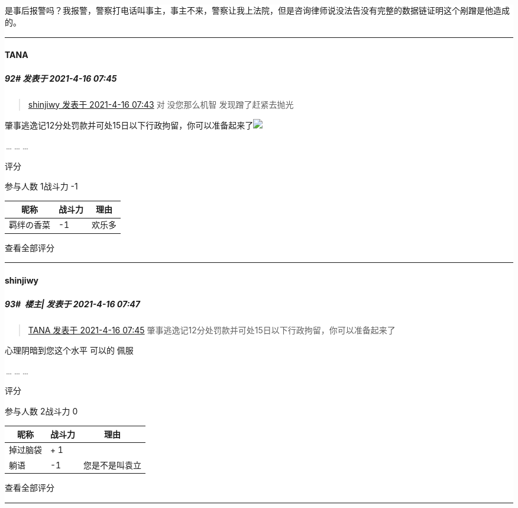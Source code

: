 
是事后报警吗？我报警，警察打电话叫事主，事主不来，警察让我上法院，但是咨询律师说没法告没有完整的数据链证明这个剐蹭是他造成的。


*****

####  TANA  
##### 92#       发表于 2021-4-16 07:45


<blockquote><a href="httphttps://bbs.saraba1st.com/2b/forum.php?mod=redirect&amp;goto=findpost&amp;pid=50953317&amp;ptid=1999036" target="_blank">shinjiwy 发表于 2021-4-16 07:43</a>
对 没您那么机智 发现蹭了赶紧去抛光</blockquote>
肇事逃逸记12分处罚款并可处15日以下行政拘留，你可以准备起来了<img src="https://static.saraba1st.com/image/smiley/face2017/048.png" referrerpolicy="no-referrer">


﹍﹍﹍

评分


 参与人数 1战斗力 -1

|昵称|战斗力|理由|
|----|---|---|
| 羁绊の香菜|-1|欢乐多|


查看全部评分


*****

####  shinjiwy  
##### 93#         楼主| 发表于 2021-4-16 07:47


<blockquote><a href="httphttps://bbs.saraba1st.com/2b/forum.php?mod=redirect&amp;goto=findpost&amp;pid=50953328&amp;ptid=1999036" target="_blank">TANA 发表于 2021-4-16 07:45</a>
肇事逃逸记12分处罚款并可处15日以下行政拘留，你可以准备起来了</blockquote>
心理阴暗到您这个水平 可以的 佩服


﹍﹍﹍

评分


 参与人数 2战斗力 0

|昵称|战斗力|理由|
|----|---|---|
| 掉过脑袋| + 1||
| 躺语|-1|您是不是叫袁立|


查看全部评分


*****
